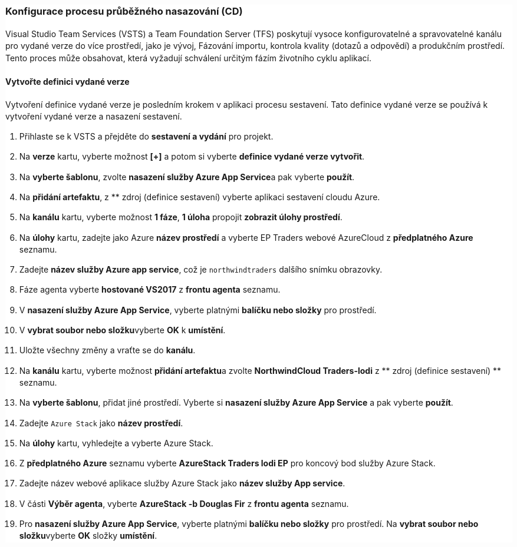 ### <a name="configure-the-continuous-deployment-cd-process"></a>Konfigurace procesu průběžného nasazování (CD)

Visual Studio Team Services (VSTS) a Team Foundation Server (TFS) poskytují vysoce konfigurovatelné a spravovatelné kanálu pro vydané verze do více prostředí, jako je vývoj, Fázování importu, kontrola kvality (dotazů a odpovědí) a produkčním prostředí. Tento proces může obsahovat, která vyžadují schválení určitým fázím životního cyklu aplikací.

#### <a name="create-release-definition"></a>Vytvořte definici vydané verze

Vytvoření definice vydané verze je posledním krokem v aplikaci procesu sestavení. Tato definice vydané verze se používá k vytvoření vydané verze a nasazení sestavení.

1.  Přihlaste se k VSTS a přejděte do **sestavení a vydání** pro projekt.

2.  Na **verze** kartu, vyberte možnost **[+]** a potom si vyberte **definice vydané verze vytvořit**.

3.  Na **vyberte šablonu**, zvolte **nasazení služby Azure App Service**a pak vyberte **použít**.

4.  Na **přidání artefaktu**, z ** zdroj (definice sestavení) vyberte aplikaci sestavení cloudu Azure.

5.  Na **kanálu** kartu, vyberte možnost **1 fáze**, **1 úloha** propojit **zobrazit úlohy prostředí**.

6.  Na **úlohy** kartu, zadejte jako Azure **název prostředí** a vyberte EP Traders webové AzureCloud z **předplatného Azure** seznamu.

7.  Zadejte **název služby Azure app service**, což je `northwindtraders` dalšího snímku obrazovky.

8.  Fáze agenta vyberte **hostované VS2017** z **frontu agenta** seznamu.

9.  V **nasazení služby Azure App Service**, vyberte platnými **balíčku nebo složky** pro prostředí.

10. V **vybrat soubor nebo složku**vyberte **OK** k **umístění**.

11. Uložte všechny změny a vraťte se do **kanálu**.

12. Na **kanálu** kartu, vyberte možnost **přidání artefaktu**a zvolte **NorthwindCloud Traders-lodi** z ** zdroj (definice sestavení) ** seznamu.

13. Na **vyberte šablonu**, přidat jiné prostředí. Vyberte si **nasazení služby Azure App Service** a pak vyberte **použít**.

14. Zadejte `Azure Stack` jako **název prostředí**.

15. Na **úlohy** kartu, vyhledejte a vyberte Azure Stack.

16. Z **předplatného Azure** seznamu vyberte **AzureStack Traders lodi EP** pro koncový bod služby Azure Stack.

17. Zadejte název webové aplikace služby Azure Stack jako **název služby App service**.

18. V části **Výběr agenta**, vyberte **AzureStack -b Douglas Fir** z **frontu agenta** seznamu.

19. Pro **nasazení služby Azure App Service**, vyberte platnými **balíčku nebo složky** pro prostředí. Na **vybrat soubor nebo složku**vyberte **OK** složky **umístění**.

